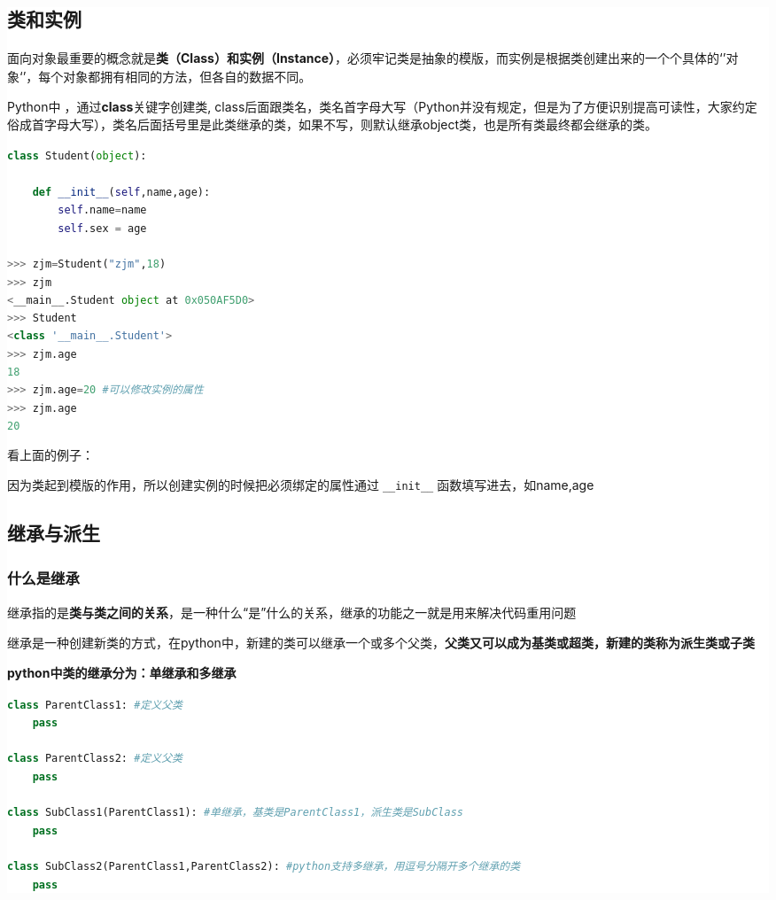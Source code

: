 

## 类和实例

面向对象最重要的概念就是**类（Class）**和**实例（Instance）**，必须牢记类是抽象的模版，而实例是根据类创建出来的一个个具体的‘’对象‘’，每个对象都拥有相同的方法，但各自的数据不同。

Python中 ，通过**class**关键字创建类, class后面跟类名，类名首字母大写（Python并没有规定，但是为了方便识别提高可读性，大家约定俗成首字母大写），类名后面括号里是此类继承的类，如果不写，则默认继承object类，也是所有类最终都会继承的类。

~~~ python
class Student(object):
    
    def __init__(self,name,age):
        self.name=name
        self.sex = age
        
>>> zjm=Student("zjm",18)
>>> zjm
<__main__.Student object at 0x050AF5D0>
>>> Student
<class '__main__.Student'>
>>> zjm.age
18
>>> zjm.age=20 #可以修改实例的属性
>>> zjm.age
20
~~~

看上面的例子：

因为类起到模版的作用，所以创建实例的时候把必须绑定的属性通过 `__init__` 函数填写进去，如name,age





## 继承与派生

### 什么是继承

继承指的是**类与类之间的关系**，是一种什么“是”什么的关系，继承的功能之一就是用来解决代码重用问题

继承是一种创建新类的方式，在python中，新建的类可以继承一个或多个父类，**父类又可以成为基类或超类，新建的类称为派生类或子类**

**python中类的继承分为：单继承和多继承**

```python
class ParentClass1: #定义父类
    pass

class ParentClass2: #定义父类
    pass

class SubClass1(ParentClass1): #单继承，基类是ParentClass1，派生类是SubClass
    pass

class SubClass2(ParentClass1,ParentClass2): #python支持多继承，用逗号分隔开多个继承的类
    pass
```

